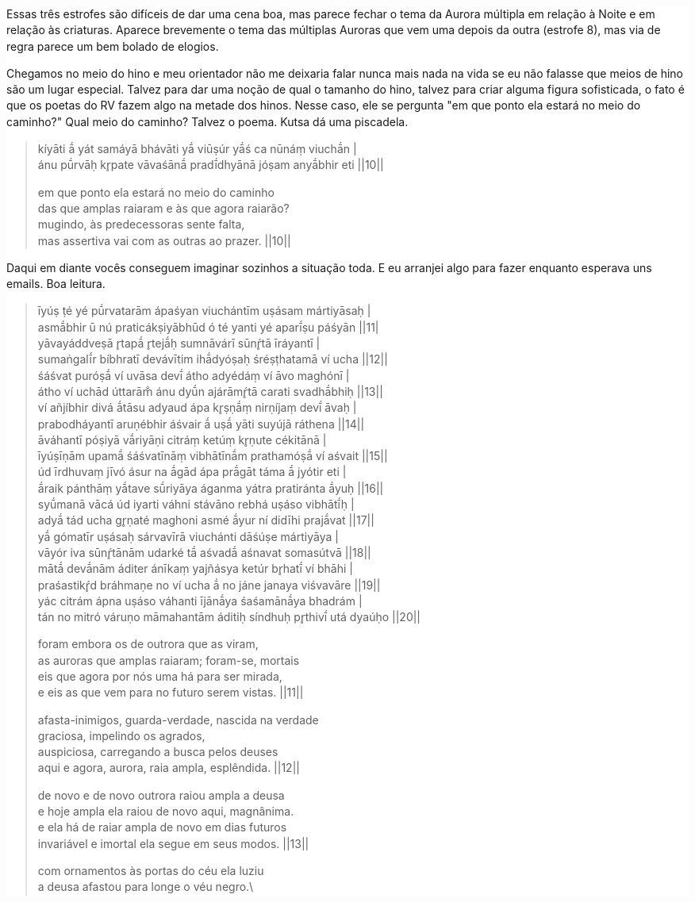 Essas três estrofes são difíceis de dar uma cena boa, mas parece
fechar o tema da Aurora múltipla em relação à Noite e em relação
às criaturas.
Aparece brevemente o tema das múltiplas Auroras que vem uma depois
da outra (estrofe 8), mas via de regra parece um bem bolado
de elogios.

Chegamos no meio do hino e meu orientador não me deixaria falar
nunca mais nada na vida se eu não falasse que meios de hino são
um lugar especial. Talvez para dar uma noção de qual o tamanho
do hino, talvez para criar alguma figura sofisticada, o fato é
que os poetas do RV fazem algo na metade dos hinos. Nesse caso,
ele se pergunta "em que ponto ela estará no meio do caminho?"
Qual meio do caminho? Talvez o poema. Kutsa dá uma piscadela.

>   kíyāti ā́ yát samáyā bhávāti yā́ viūṣúr yā́ś ca nūnáṃ viuchā́n |\
>   ánu pū́rvāḥ kr̥pate vāvaśānā́ pradī́dhyānā jóṣam anyā́bhir eti ||10||
>
>   em que ponto ela estará no meio do caminho\
>   das que amplas raiaram e às que agora raiarão?\
>   mugindo, às predecessoras sente falta,\
>   mas assertiva vai com as outras ao prazer. ||10||

Daqui em diante vocês conseguem imaginar sozinhos a situação toda.
E eu arranjei algo para fazer enquanto esperava uns emails.
Boa leitura.

>   īyúṣ ṭé yé pū́rvatarām ápaśyan viuchántīm uṣásam mártiyāsaḥ |\
>   asmā́bhir ū nú praticákṣiyābhūd ó té yanti yé aparī́ṣu páśyān ||11|\
>   yāvayáddveṣā r̥tapā́ r̥tejā́ḥ sumnāvárī sūnŕ̥tā īráyantī |\
>   sumaṅgalī́r bíbhratī devávītim ihā́dyóṣaḥ śréṣṭhatamā ví ucha ||12||\
>   śáśvat puróṣā́ ví uvāsa devī́ átho adyédáṃ ví āvo maghónī |\
>   átho ví uchād úttarām̐ ánu dyū́n ajárāmŕ̥tā carati svadhā́bhiḥ ||13||\
>   ví añjíbhir divá ā́tāsu adyaud ápa kr̥ṣṇā́ṃ nirṇíjaṃ devī́ āvaḥ |\
>   prabodháyantī aruṇébhir áśvair ā́ uṣā́ yāti suyújā ráthena ||14||\
>   āváhantī póṣiyā vā́riyāṇi citráṃ ketúṃ kr̥ṇute cékitānā |\
>   īyúṣīṇām upamā́ śáśvatīnāṃ vibhātīnā́m prathamóṣā́ ví aśvait ||15||\
>   úd īrdhuvaṃ jīvó ásur na ā́gād ápa prā́gāt táma ā́ jyótir eti |\
>   ā́raik pánthāṃ yā́tave sū́riyāya áganma yátra pratiránta ā́yuḥ ||16||\
>   syū́manā vācá úd iyarti váhni stávāno rebhá uṣáso vibhātī́ḥ |\
>   adyā́ tád ucha gr̥ṇaté maghoni asmé ā́yur ní didīhi prajā́vat ||17||\
>   yā́ gómatīr uṣásaḥ sárvavīrā viuchánti dāśúṣe mártiyāya |\
>   vāyór iva sūnŕ̥tānām udarké tā́ aśvadā́ aśnavat somasútvā ||18||\
>   mātā́ devā́nām áditer ánīkaṃ yajñásya ketúr br̥hatī́ ví bhāhi |\
>   praśastikŕ̥d bráhmaṇe no ví ucha ā́ no jáne janaya viśvavāre ||19||\
>   yác citrám ápna uṣáso váhanti ījānā́ya śaśamānā́ya bhadrám |\
>   tán no mitró váruṇo māmahantām áditiḥ síndhuḥ pr̥thivī́ utá dyaúḥo ||20||
>
>   foram embora os de outrora que as viram,\
>   as auroras que amplas raiaram; foram-se, mortais\
>   eis que agora por nós uma há para ser mirada,\
>   e eis as que vem para no futuro serem vistas. ||11||
>
>   afasta-inimigos, guarda-verdade, nascida na verdade\
>   graciosa, impelindo os agrados,\
>   auspiciosa, carregando a busca pelos deuses\
>   aqui e agora, aurora, raia ampla, esplêndida. ||12||
>
>   de novo e de novo outrora raiou ampla a deusa\
>   e hoje ampla ela raiou de novo aqui, magnânima.\
>   e ela há de raiar ampla de novo em dias futuros\
>   invariável e imortal ela segue em seus modos. ||13||
>
>   com ornamentos às portas do céu ela luziu\
>   a deusa afastou para longe o véu negro.\
